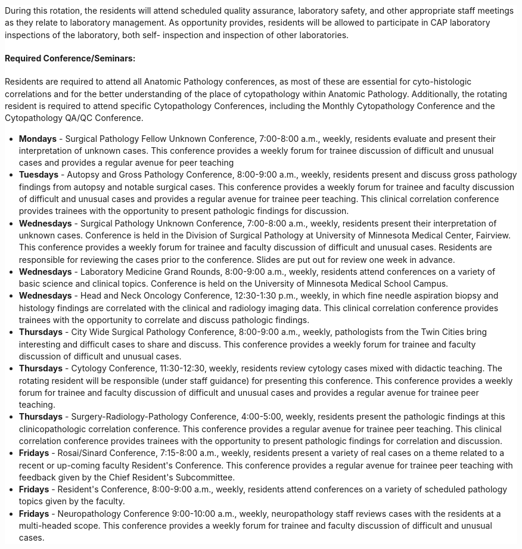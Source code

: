 During this rotation, the residents will attend scheduled quality assurance,
laboratory safety, and other appropriate staff meetings as they relate to
laboratory management. As opportunity provides, residents will be allowed to
participate in CAP laboratory inspections of the laboratory, both self-
inspection and inspection of other laboratories.

#### Required Conference/Seminars:

Residents are required to attend all Anatomic Pathology conferences, as most
of these are essential for cyto-histologic correlations and for the better
understanding of the place of cytopathology within Anatomic Pathology.
Additionally, the rotating resident is required to attend specific
Cytopathology Conferences, including the Monthly Cytopathology Conference and
the Cytopathology QA/QC Conference.

  * **Mondays** - Surgical Pathology Fellow Unknown Conference, 7:00-8:00 a.m., weekly, residents evaluate and present their interpretation of unknown cases. This conference provides a weekly forum for trainee discussion of difficult and unusual cases and provides a regular avenue for peer teaching
  * **Tuesdays** - Autopsy and Gross Pathology Conference, 8:00-9:00 a.m., weekly, residents present and discuss gross pathology findings from autopsy and notable surgical cases. This conference provides a weekly forum for trainee and faculty discussion of difficult and unusual cases and provides a regular avenue for trainee peer teaching. This clinical correlation conference provides trainees with the opportunity to present pathologic findings for discussion.
  * **Wednesdays** - Surgical Pathology Unknown Conference, 7:00-8:00 a.m., weekly, residents present their interpretation of unknown cases. Conference is held in the Division of Surgical Pathology at University of Minnesota Medical Center, Fairview. This conference provides a weekly forum for trainee and faculty discussion of difficult and unusual cases. Residents are responsible for reviewing the cases prior to the conference. Slides are put out for review one week in advance.
  * **Wednesdays** - Laboratory Medicine Grand Rounds, 8:00-9:00 a.m., weekly, residents attend conferences on a variety of basic science and clinical topics. Conference is held on the University of Minnesota Medical School Campus.
  * **Wednesdays** - Head and Neck Oncology Conference, 12:30-1:30 p.m., weekly, in which fine needle aspiration biopsy and histology findings are correlated with the clinical and radiology imaging data. This clinical correlation conference provides trainees with the opportunity to correlate and discuss pathologic findings.
  * **Thursdays** - City Wide Surgical Pathology Conference, 8:00-9:00 a.m., weekly, pathologists from the Twin Cities bring interesting and difficult cases to share and discuss. This conference provides a weekly forum for trainee and faculty discussion of difficult and unusual cases.
  * **Thursdays** - Cytology Conference, 11:30-12:30, weekly, residents review cytology cases mixed with didactic teaching. The rotating resident will be responsible (under staff guidance) for presenting this conference. This conference provides a weekly forum for trainee and faculty discussion of difficult and unusual cases and provides a regular avenue for trainee peer teaching.
  * **Thursdays** - Surgery-Radiology-Pathology Conference, 4:00-5:00, weekly, residents present the pathologic findings at this clinicopathologic correlation conference. This conference provides a regular avenue for trainee peer teaching. This clinical correlation conference provides trainees with the opportunity to present pathologic findings for correlation and discussion.
  * **Fridays** - Rosai/Sinard Conference, 7:15-8:00 a.m., weekly, residents present a variety of real cases on a theme related to a recent or up-coming faculty Resident's Conference. This conference provides a regular avenue for trainee peer teaching with feedback given by the Chief Resident's Subcommittee.
  * **Fridays** - Resident's Conference, 8:00-9:00 a.m., weekly, residents attend conferences on a variety of scheduled pathology topics given by the faculty.
  * **Fridays** - Neuropathology Conference 9:00-10:00 a.m., weekly, neuropathology staff reviews cases with the residents at a multi-headed scope. This conference provides a weekly forum for trainee and faculty discussion of difficult and unusual cases.
